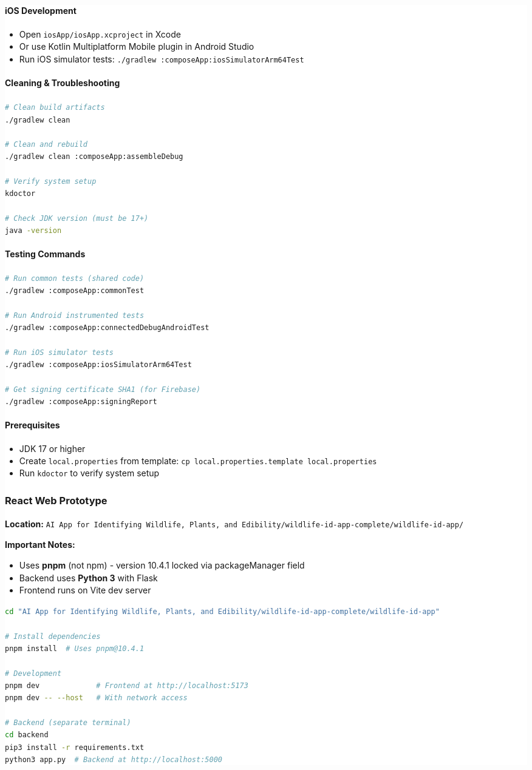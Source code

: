 #### iOS Development
- Open `iosApp/iosApp.xcproject` in Xcode
- Or use Kotlin Multiplatform Mobile plugin in Android Studio
- Run iOS simulator tests: `./gradlew :composeApp:iosSimulatorArm64Test`

#### Cleaning & Troubleshooting
```bash
# Clean build artifacts
./gradlew clean

# Clean and rebuild
./gradlew clean :composeApp:assembleDebug

# Verify system setup
kdoctor

# Check JDK version (must be 17+)
java -version
```

#### Testing Commands
```bash
# Run common tests (shared code)
./gradlew :composeApp:commonTest

# Run Android instrumented tests
./gradlew :composeApp:connectedDebugAndroidTest

# Run iOS simulator tests
./gradlew :composeApp:iosSimulatorArm64Test

# Get signing certificate SHA1 (for Firebase)
./gradlew :composeApp:signingReport
```

#### Prerequisites
- JDK 17 or higher
- Create `local.properties` from template: `cp local.properties.template local.properties`
- Run `kdoctor` to verify system setup

### React Web Prototype

**Location:** `AI App for Identifying Wildlife, Plants, and Edibility/wildlife-id-app-complete/wildlife-id-app/`

**Important Notes:**
- Uses **pnpm** (not npm) - version 10.4.1 locked via packageManager field
- Backend uses **Python 3** with Flask
- Frontend runs on Vite dev server

```bash
cd "AI App for Identifying Wildlife, Plants, and Edibility/wildlife-id-app-complete/wildlife-id-app"

# Install dependencies
pnpm install  # Uses pnpm@10.4.1

# Development
pnpm dev             # Frontend at http://localhost:5173
pnpm dev -- --host   # With network access

# Backend (separate terminal)
cd backend
pip3 install -r requirements.txt
python3 app.py  # Backend at http://localhost:5000
```